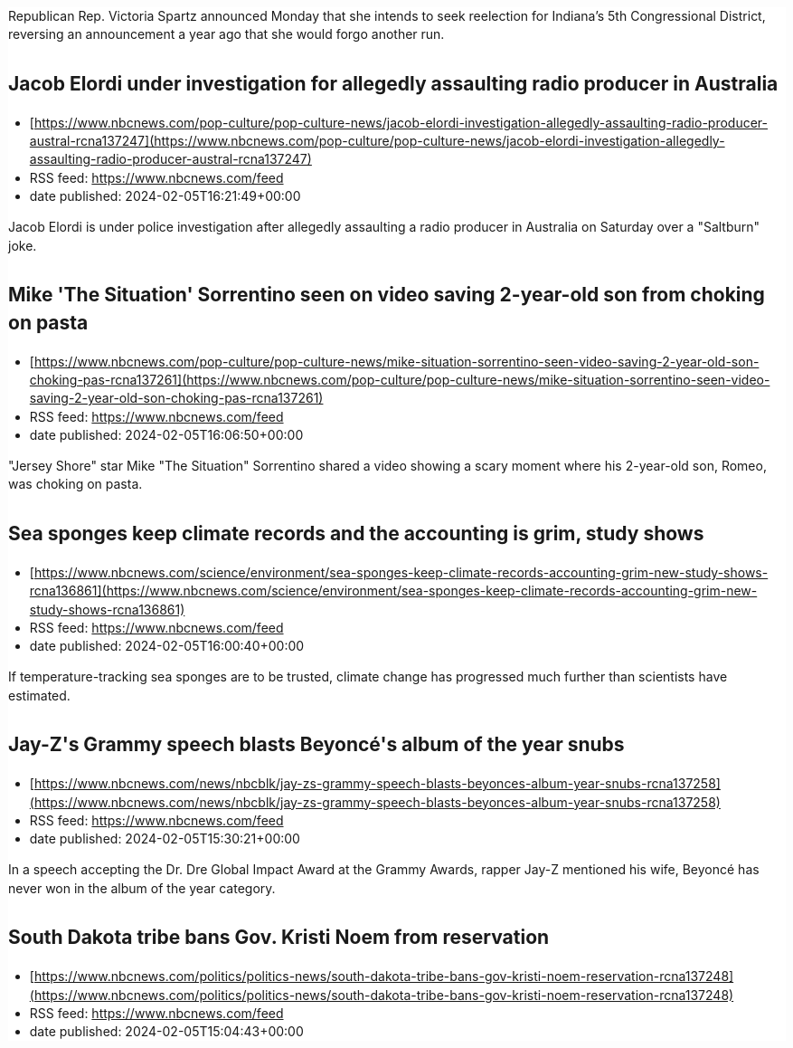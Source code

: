 Republican Rep. Victoria Spartz announced Monday that she intends to seek reelection for Indiana’s 5th Congressional District, reversing an announcement a year ago that she would forgo another run.

## Jacob Elordi under investigation for allegedly assaulting radio producer in Australia
 - [https://www.nbcnews.com/pop-culture/pop-culture-news/jacob-elordi-investigation-allegedly-assaulting-radio-producer-austral-rcna137247](https://www.nbcnews.com/pop-culture/pop-culture-news/jacob-elordi-investigation-allegedly-assaulting-radio-producer-austral-rcna137247)
 - RSS feed: https://www.nbcnews.com/feed
 - date published: 2024-02-05T16:21:49+00:00

Jacob Elordi is under police investigation after allegedly assaulting a radio producer in Australia on Saturday over a "Saltburn" joke.

## Mike 'The Situation' Sorrentino seen on video saving 2-year-old son from choking on pasta
 - [https://www.nbcnews.com/pop-culture/pop-culture-news/mike-situation-sorrentino-seen-video-saving-2-year-old-son-choking-pas-rcna137261](https://www.nbcnews.com/pop-culture/pop-culture-news/mike-situation-sorrentino-seen-video-saving-2-year-old-son-choking-pas-rcna137261)
 - RSS feed: https://www.nbcnews.com/feed
 - date published: 2024-02-05T16:06:50+00:00

"Jersey Shore" star Mike "The Situation" Sorrentino shared a video showing a scary moment where his 2-year-old son, Romeo, was choking on pasta.

## Sea sponges keep climate records and the accounting is grim, study shows
 - [https://www.nbcnews.com/science/environment/sea-sponges-keep-climate-records-accounting-grim-new-study-shows-rcna136861](https://www.nbcnews.com/science/environment/sea-sponges-keep-climate-records-accounting-grim-new-study-shows-rcna136861)
 - RSS feed: https://www.nbcnews.com/feed
 - date published: 2024-02-05T16:00:40+00:00

If temperature-tracking sea sponges are to be trusted, climate change has progressed much further than scientists have estimated.

## Jay-Z's Grammy speech blasts Beyoncé's album of the year snubs
 - [https://www.nbcnews.com/news/nbcblk/jay-zs-grammy-speech-blasts-beyonces-album-year-snubs-rcna137258](https://www.nbcnews.com/news/nbcblk/jay-zs-grammy-speech-blasts-beyonces-album-year-snubs-rcna137258)
 - RSS feed: https://www.nbcnews.com/feed
 - date published: 2024-02-05T15:30:21+00:00

In a speech accepting the Dr. Dre Global Impact Award at the Grammy Awards, rapper Jay-Z mentioned his wife, Beyoncé has never won in the album of the year category.

## South Dakota tribe bans Gov. Kristi Noem from reservation
 - [https://www.nbcnews.com/politics/politics-news/south-dakota-tribe-bans-gov-kristi-noem-reservation-rcna137248](https://www.nbcnews.com/politics/politics-news/south-dakota-tribe-bans-gov-kristi-noem-reservation-rcna137248)
 - RSS feed: https://www.nbcnews.com/feed
 - date published: 2024-02-05T15:04:43+00:00
